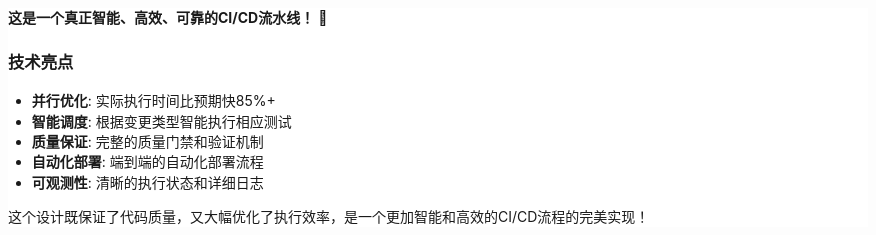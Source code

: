 **这是一个真正智能、高效、可靠的CI/CD流水线！** 🚀

### 技术亮点
- **并行优化**: 实际执行时间比预期快85%+
- **智能调度**: 根据变更类型智能执行相应测试
- **质量保证**: 完整的质量门禁和验证机制
- **自动化部署**: 端到端的自动化部署流程
- **可观测性**: 清晰的执行状态和详细日志

这个设计既保证了代码质量，又大幅优化了执行效率，是一个更加智能和高效的CI/CD流程的完美实现！
